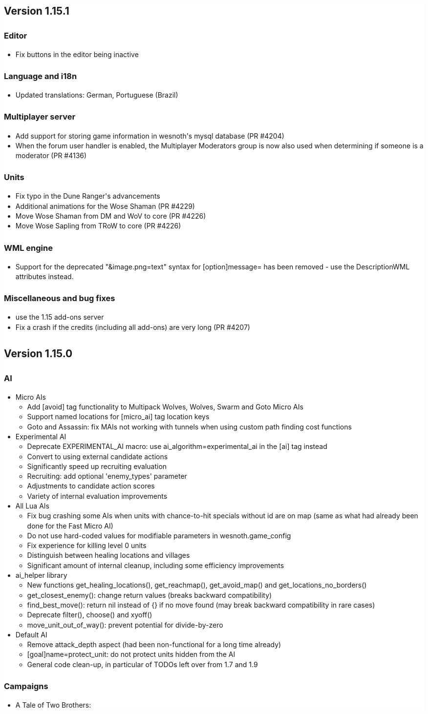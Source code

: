 ## Version 1.15.1
 ### Editor
   * Fix buttons in the editor being inactive
 ### Language and i18n
   * Updated translations: German, Portuguese (Brazil)
 ### Multiplayer server
   * Add support for storing game information in wesnoth's mysql database (PR #4204)
   * When the forum user handler is enabled, the Multiplayer Moderators group is now also used when determining if someone is a moderator (PR #4136)
 ### Units
   * Fix typo in the Dune Ranger's advancements
   * Additional animations for the Wose Shaman (PR #4229)
   * Move Wose Shaman from DM and WoV to core (PR #4226)
   * Move Wose Sapling from TRoW to core (PR #4226)
 ### WML engine
   * Support for the deprecated "&image.png=text" syntax for [option]message= has been removed - use the DescriptionWML attributes instead.
 ### Miscellaneous and bug fixes
   * use the 1.15 add-ons server
   * Fix a crash if the credits (including all add-ons) are very long (PR #4207)

## Version 1.15.0
 ### AI
   * Micro AIs
     * Add [avoid] tag functionality to Multipack Wolves, Wolves, Swarm and Goto Micro AIs
     * Support named locations for [micro_ai] tag location keys
     * Goto and Assassin: fix MAIs not working with tunnels when using custom path finding cost functions
   * Experimental AI
     * Deprecate EXPERIMENTAL_AI macro: use ai_algorithm=experimental_ai in the [ai] tag instead
     * Convert to using external candidate actions
     * Significantly speed up recruiting evaluation
     * Recruiting: add optional 'enemy_types' parameter
     * Adjustments to candidate action scores
     * Variety of internal evaluation improvements
   * All Lua AIs
     * Fix bug crashing some AIs when units with chance-to-hit specials without id are on map
       (same as what had already been done for the Fast Micro AI)
     * Do not use hard-coded values for modifiable parameters in wesnoth.game_config
     * Fix experience for killing level 0 units
     * Distinguish between healing locations and villages
     * Significant amount of internal cleanup, including some efficiency improvements
   * ai_helper library
     * New functions get_healing_locations(), get_reachmap(), get_avoid_map() and get_locations_no_borders()
     * get_closest_enemy(): change return values (breaks backward compatibility)
     * find_best_move(): return nil instead of {} if no move found (may break backward compatibility in rare cases)
     * Deprecate filter(), choose() and xyoff()
     * move_unit_out_of_way(): prevent potential for divide-by-zero
   * Default AI
     * Remove attack_depth aspect (had been non-functional for a long time already)
     * [goal]name=protect_unit: do not protect units hidden from the AI
     * General code clean-up, in particular of TODOs left over from 1.7 and 1.9
 ### Campaigns
   * A Tale of Two Brothers: